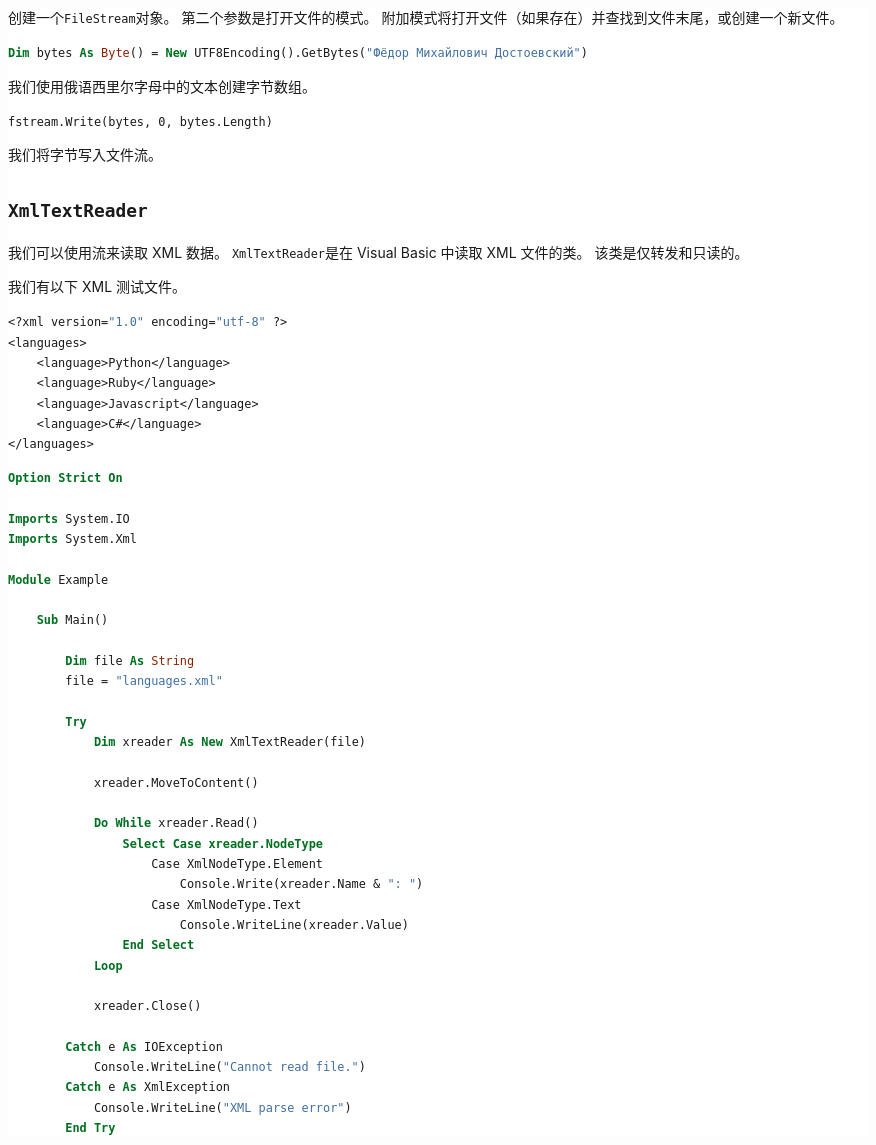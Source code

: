 创建一个`FileStream`对象。 第二个参数是打开文件的模式。 附加模式将打开文件（如果存在）并查找到文件末尾，或创建一个新文件。

```vb
Dim bytes As Byte() = New UTF8Encoding().GetBytes("Фёдор Михайлович Достоевский")

```

我们使用俄语西里尔字母中的文本创建字节数组。

```vb
fstream.Write(bytes, 0, bytes.Length)

```

我们将字节写入文件流。

## `XmlTextReader`

我们可以使用流来读取 XML 数据。 `XmlTextReader`是在 Visual Basic 中读取 XML 文件的类。 该类是仅转发和只读的。

我们有以下 XML 测试文件。

```vb
<?xml version="1.0" encoding="utf-8" ?>
<languages>
    <language>Python</language>
    <language>Ruby</language>   
    <language>Javascript</language>
    <language>C#</language>
</languages>

```

```vb
Option Strict On

Imports System.IO
Imports System.Xml

Module Example

    Sub Main()

        Dim file As String
        file = "languages.xml"

        Try
            Dim xreader As New XmlTextReader(file)

            xreader.MoveToContent()

            Do While xreader.Read()
                Select Case xreader.NodeType
                    Case XmlNodeType.Element
                        Console.Write(xreader.Name & ": ")
                    Case XmlNodeType.Text
                        Console.WriteLine(xreader.Value)
                End Select
            Loop

            xreader.Close()

        Catch e As IOException
            Console.WriteLine("Cannot read file.")
        Catch e As XmlException
            Console.WriteLine("XML parse error")
        End Try

```